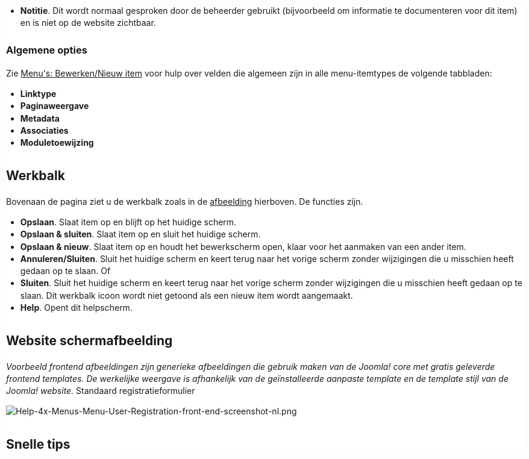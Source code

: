 - **Notitie**. Dit wordt normaal gesproken door de beheerder gebruikt
  (bijvoorbeeld om informatie te documenteren voor dit item) en is niet
  op de website zichtbaar.

### Algemene opties

Zie [Menu's: Bewerken/Nieuw
item](https://docs.joomla.org/Help4.x:Menu_Item:_New_Item/nl "Help4.x:Menu Item: New Item/nl")
voor hulp over velden die algemeen zijn in alle menu-itemtypes de
volgende tabbladen:

- **Linktype**
- **Paginaweergave**
- **Metadata**
- **Associaties**
- **Moduletoewijzing**

## Werkbalk

Bovenaan de pagina ziet u de werkbalk zoals in de
[afbeelding](#Schermafbeelding) hierboven. De functies zijn.

- **Opslaan**. Slaat item op en blijft op het huidige scherm.
- **Opslaan & sluiten**. Slaat item op en sluit het huidige scherm.
- **Opslaan & nieuw**. Slaat item op en houdt het bewerkscherm open,
  klaar voor het aanmaken van een ander item.
- **Annuleren/Sluiten**. Sluit het huidige scherm en keert terug naar
  het vorige scherm zonder wijzigingen die u misschien heeft gedaan op
  te slaan. Of
- **Sluiten**. Sluit het huidige scherm en keert terug naar het vorige
  scherm zonder wijzigingen die u misschien heeft gedaan op te slaan.
  Dit werkbalk icoon wordt niet getoond als een nieuw item wordt
  aangemaakt.
- **Help**. Opent dit helpscherm.

## Website schermafbeelding

*Voorbeeld frontend afbeeldingen zijn generieke afbeeldingen die gebruik
maken van de Joomla! core met gratis geleverde frontend templates. De
werkelijke weergave is afhankelijk van de geïnstalleerde aanpaste
template en de template stijl van de Joomla! website.* Standaard
registratieformulier

<img
src="https://docs.joomla.org/images/7/71/Help-4x-Menus-Menu-User-Registration-front-end-screenshot-nl.png"
decoding="async" data-file-width="588" data-file-height="342"
width="588" height="342"
alt="Help-4x-Menus-Menu-User-Registration-front-end-screenshot-nl.png" />

## Snelle tips
